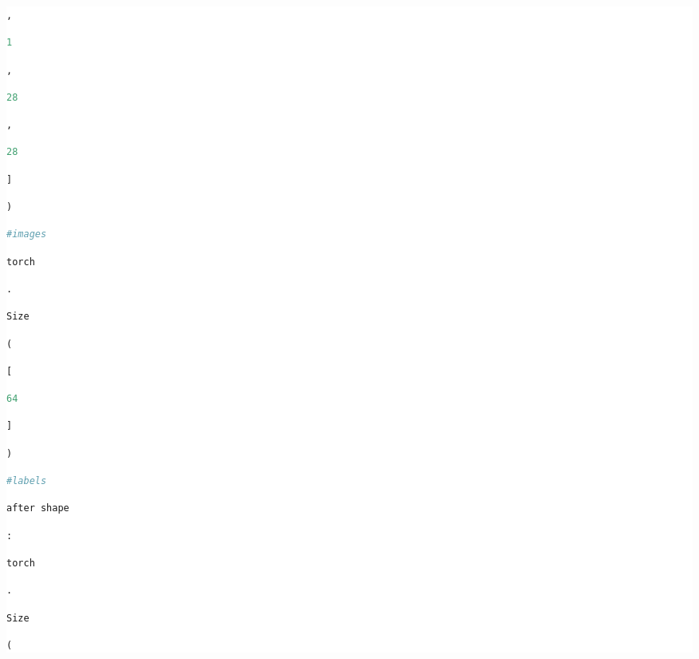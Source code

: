 ```python
,
```
```python
1
```
```python
,
```
```python
28
```
```python
,
```
```python
28
```
```python
]
```
```python
)
```
```python
#images
```
```python
torch
```
```python
.
```
```python
Size
```
```python
(
```
```python
[
```
```python
64
```
```python
]
```
```python
)
```
```python
#labels
```
```python
after shape
```
```python
:
```
```python
torch
```
```python
.
```
```python
Size
```
```python
(
```
```python
```